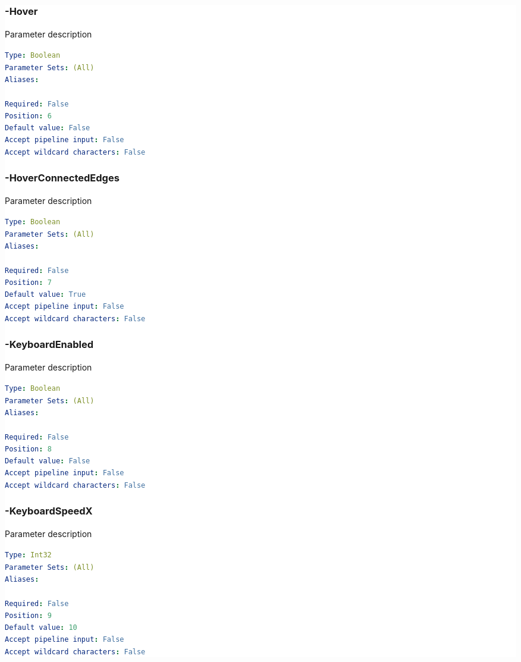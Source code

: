 ### -Hover
Parameter description

```yaml
Type: Boolean
Parameter Sets: (All)
Aliases:

Required: False
Position: 6
Default value: False
Accept pipeline input: False
Accept wildcard characters: False
```

### -HoverConnectedEdges
Parameter description

```yaml
Type: Boolean
Parameter Sets: (All)
Aliases:

Required: False
Position: 7
Default value: True
Accept pipeline input: False
Accept wildcard characters: False
```

### -KeyboardEnabled
Parameter description

```yaml
Type: Boolean
Parameter Sets: (All)
Aliases:

Required: False
Position: 8
Default value: False
Accept pipeline input: False
Accept wildcard characters: False
```

### -KeyboardSpeedX
Parameter description

```yaml
Type: Int32
Parameter Sets: (All)
Aliases:

Required: False
Position: 9
Default value: 10
Accept pipeline input: False
Accept wildcard characters: False
```
